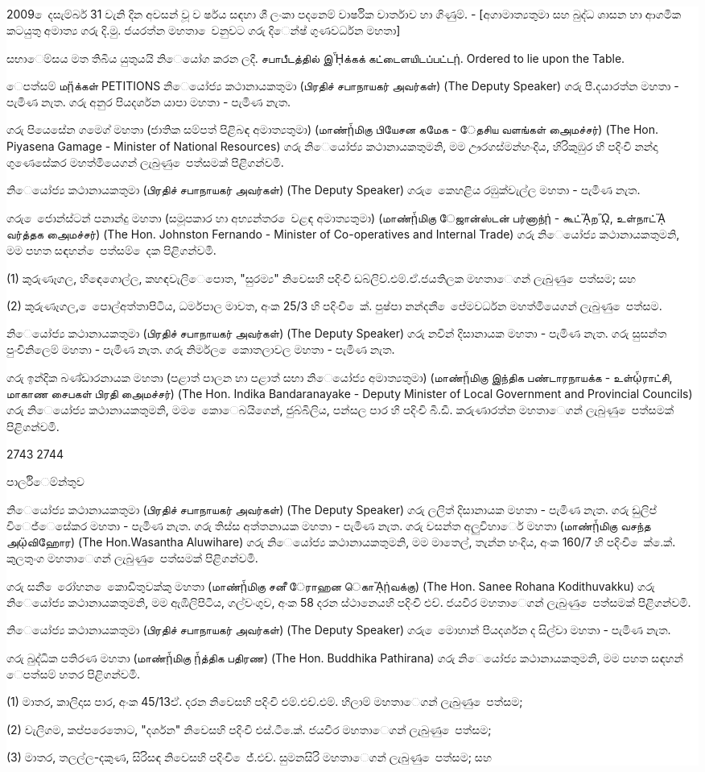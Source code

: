 2009 ෙදසැම්බර් 31 වැනි දින අවසන් වූ ව ර්ෂය සඳහා ශී ලංකා පදනෙම් වාර්ෂික වාර්තාව හා ගිණුම්. - [අගාමාත්‍යතුමා සහ බුද්ධ ශාසන හා ආගමික කටයුතු අමාත්‍ය ගරු දි.මු. ජයරත්න මහතා ෙවනුවට ගරු දිෙන්ෂ් ගුණවර්ධන මහතා]

සභාෙම්සය මත තිබිය යුතුයයි නිෙයෝග කරන ලදී. சபாபீடத்தில் இᾞக்கக் கட்டைளயிடப்பட்டᾐ. Ordered to lie upon the Table.

ෙපත්සම් மᾔக்கள் PETITIONS නිෙයෝජ්‍ය කථානායකතුමා (பிரதிச் சபாநாயகர் அவர்கள்) (The Deputy Speaker) ගරු පී.දයාරත්න මහතා - පැමිණ නැත. ගරු අනුර පියදර්ශන යාපා මහතා - පැමිණ නැත.

ගරු පියෙසේන ගමෙග් මහතා (ජාතික සම්පත් පිළිබඳ අමාත්‍යතුමා) (மாண்ᾗமிகு பியேசன கமேக - ேதசிய வளங்கள் அைமச்சர்) (The Hon. Piyasena Gamage - Minister of National Resources) ගරු නිෙයෝජ්‍ය කථානායකතුමනි, මම ඌරගස්මන්හංදිය, හිරිකුඹුර හි පදිංචි නන්දා ගුණෙසේකර මහත්මියෙගන් ලැබුණු ෙපත්සමක් පිළිගන්වමි.

නිෙයෝජ්‍ය කථානායකතුමා (பிரதிச் சபாநாயகர் அவர்கள்) (The Deputy Speaker) ගරු ෙකෙහළිය රඹුක්වැල්ල මහතා - පැමිණ නැත.

ගරු ෙජොන්ස්ටන් පනාන්දු මහතා (සමූපකාර හා අභ්‍යන්තර ෙවළඳ අමාත්‍යතුමා) (மாண்ᾗமிகு ேஜான்ஸ்டன் பர்னாந்ᾐ - கூட்ᾌறᾫ, உள்நாட்ᾌ வர்த்தக அைமச்சர்) (The Hon. Johnston Fernando - Minister of Co-operatives and Internal Trade) ගරු නිෙයෝජ්‍ය කථානායකතුමනි, මම පහත සඳහන් ෙපත්සම් ෙදක පිළිගන්වමි.

(1) කුරුණෑගල, හිඳෙගොල්ල, කහඳවැලිෙපොත, "සුරම්‍ය" නිවෙසහි පදිංචි ඩබ්ලිව්.එම්.ඒ.ජයතිලක මහතාෙගන් ලැබුණු ෙපත්සම; සහ

(2) කුරුණෑගල, ෙපොල්අත්තාපිටිය, ධර්මපාල මාවත, අංක 25/3 හි පදිංචි ෙක්. පුෂ්පා නන්දනී ෙපේමවර්ධන මහත්මියෙගන් ලැබුණු ෙපත්සම.

නිෙයෝජ්‍ය කථානායකතුමා (பிரதிச் சபாநாயகர் அவர்கள்) (The Deputy Speaker) ගරු නවින් දිසානායක මහතා - පැමිණ නැත. ගරු සුසන්ත පුංචිනිලෙම් මහතා - පැමිණ නැත. ගරු නිර්මල ෙකොතලාවල මහතා - පැමිණ නැත.

ගරු ඉන්දික බණ්ඩාරනායක මහතා (පළාත් පාලන හා පළාත් සභා නිෙයෝජ්‍ය අමාත්‍යතුමා) (மாண்ᾗமிகு இந்திக பண்டாரநாயக்க - உள்ᾧராட்சி, மாகாண சைபகள் பிரதி அைமச்சர்) (The Hon. Indika Bandaranayake - Deputy Minister of Local Government and Provincial Councils) ගරු නිෙයෝජ්‍ය කථානායකතුමනි, මම ෙකොෙබයිගෙන්, ජුබ්බිලිය, පන්සල පාර හි පදිංචි බී.ඩී. කරුණාරත්න මහතාෙගන් ලැබුණු ෙපත්සමක් පිළිගන්වමි.

2743 2744

පාර්ලිෙම්න්තුව

නිෙයෝජ්‍ය කථානායකතුමා (பிரதிச் சபாநாயகர் அவர்கள்) (The Deputy Speaker) ගරු ලලිත් දිසානායක මහතා - පැමිණ නැත. ගරු ඩුලිප් විෙජ්ෙසේකර මහතා - පැමිණ නැත. ගරු තිස්ස අත්තනායක මහතා - පැමිණ නැත. ගරු වසන්ත අලුවිහාෙර් මහතා (மாண்ᾗமிகு வசந்த அᾤவிஹாேர) (The Hon.Wasantha Aluwihare) ගරු නිෙයෝජ්‍ය කථානායකතුමනි, මම මාතෙල්, තැන්න හංදිය, අංක 160/7 හි පදිංචි ෙක්.ෙක්. කුලතුංග මහතාෙගන් ලැබුණු ෙපත්සමක් පිළිගන්වමි.

ගරු සනී ෙරෝහන ෙකොඩිතුවක්කු මහතා (மாண்ᾗமிகு சனீ ேராஹன ெகாᾊᾐவக்கு) (The Hon. Sanee Rohana Kodithuvakku) ගරු නිෙයෝජ්‍ය කථානායකතුමනි, මම ඇඹිලිපිටිය, ගල්වංගුව, අංක 58 දරන ස්ථානෙයහි පදිංචි එච්. ජයවීර මහතාෙගන් ලැබුණු ෙපත්සමක් පිළිගන්වමි.

නිෙයෝජ්‍ය කථානායකතුමා (பிரதிச் சபாநாயகர் அவர்கள்) (The Deputy Speaker) ගරු ෙමොහාන් පියදර්ශන ද සිල්වා මහතා - පැමිණ නැත.

ගරු බුද්ධික පතිරණ මහතා (மாண்ᾗமிகு ᾗத்திக பதிரண) (The Hon. Buddhika Pathirana) ගරු නිෙයෝජ්‍ය කථානායකතුමනි, මම පහත සඳහන් ෙපත්සම් හතර පිළිගන්වමි.

(1) මාතර, කාලිදාස පාර, අංක 45/13ඒ. දරන නිවෙසහි පදිංචි එම්.එච්.එම්. හිලාම් මහතාෙගන් ලැබුණු ෙපත්සම;

(2) වැලිගම, කප්පරෙතොට, "දර්ශන" නිවෙසහි පදිංචි එස්.ටී.ෙක්. ජයවීර මහතාෙගන් ලැබුණු ෙපත්සම;

(3) මාතර, තලල්ල-දකුණ, සිරිසඳ නිවෙසහි පදිංචි ෙජ්.එච්. සුමනසිරි මහතාෙගන් ලැබුණු ෙපත්සම; සහ
